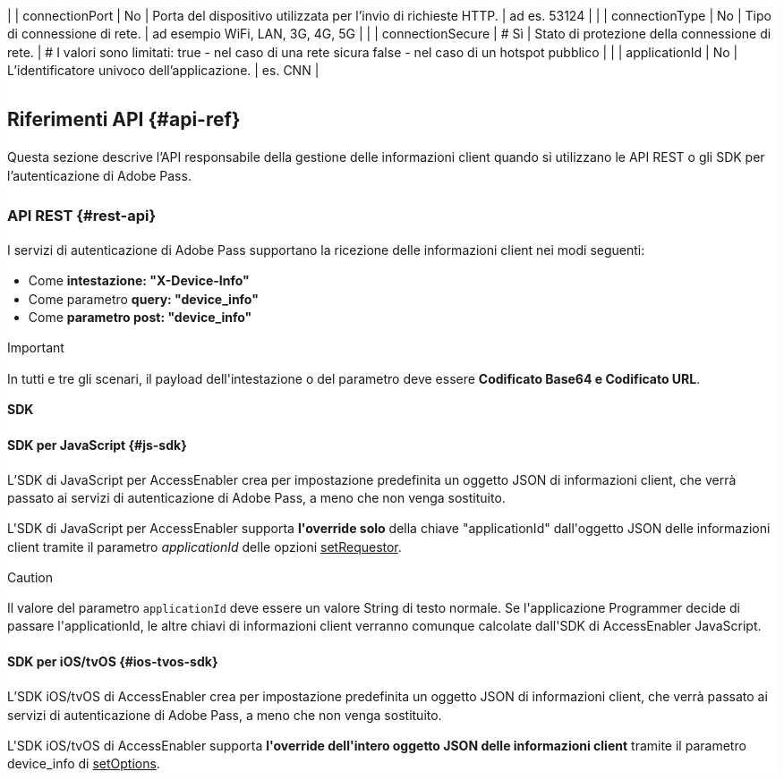 |            | connectionPort | No | Porta del dispositivo utilizzata per l’invio di richieste HTTP. | ad es. 53124 |
|            | connectionType | No | Tipo di connessione di rete. | ad esempio WiFi, LAN, 3G, 4G, 5G |
|            | connectionSecure | # Sì | Stato di protezione della connessione di rete. | # I valori sono limitati:                                                   true - nel caso di una rete sicura                   false - nel caso di un hotspot pubblico |
|            | applicationId | No | L’identificatore univoco dell’applicazione. | es. CNN |

## Riferimenti API {#api-ref}

Questa sezione descrive l’API responsabile della gestione delle informazioni client quando si utilizzano le API REST o gli SDK per l’autenticazione di Adobe Pass.

### API REST {#rest-api}

I servizi di autenticazione di Adobe Pass supportano la ricezione delle informazioni client nei modi seguenti:

* Come **intestazione: &quot;X-Device-Info&quot;**
* Come parametro **query: &quot;device_info&quot;**
* Come **parametro post: &quot;device_info&quot;**

>[!IMPORTANT]
>
>In tutti e tre gli scenari, il payload dell&#39;intestazione o del parametro deve essere **Codificato Base64 e Codificato URL**.

**SDK**

#### SDK per JavaScript {#js-sdk}

L’SDK di JavaScript per AccessEnabler crea per impostazione predefinita un oggetto JSON di informazioni client, che verrà passato ai servizi di autenticazione di Adobe Pass, a meno che non venga sostituito.

L&#39;SDK di JavaScript per AccessEnabler supporta **l&#39;override solo** della chiave &quot;applicationId&quot; dall&#39;oggetto JSON delle informazioni client tramite il parametro *applicationId* delle opzioni [setRequestor](/help/authentication/javascript-sdk-api-reference.md#setrequestor(inRequestorID,endpoints,options)).

>[!CAUTION]
>
>Il valore del parametro `applicationId` deve essere un valore String di testo normale.
>Se l&#39;applicazione Programmer decide di passare l&#39;applicationId, le altre chiavi di informazioni client verranno comunque calcolate dall&#39;SDK di AccessEnabler JavaScript.

#### SDK per iOS/tvOS {#ios-tvos-sdk}

L’SDK iOS/tvOS di AccessEnabler crea per impostazione predefinita un oggetto JSON di informazioni client, che verrà passato ai servizi di autenticazione di Adobe Pass, a meno che non venga sostituito.

L&#39;SDK iOS/tvOS di AccessEnabler supporta **l&#39;override dell&#39;intero oggetto JSON delle informazioni client** tramite il parametro device_info di [setOptions](/help/authentication/iostvos-sdk-api-reference.md#setoptions).
